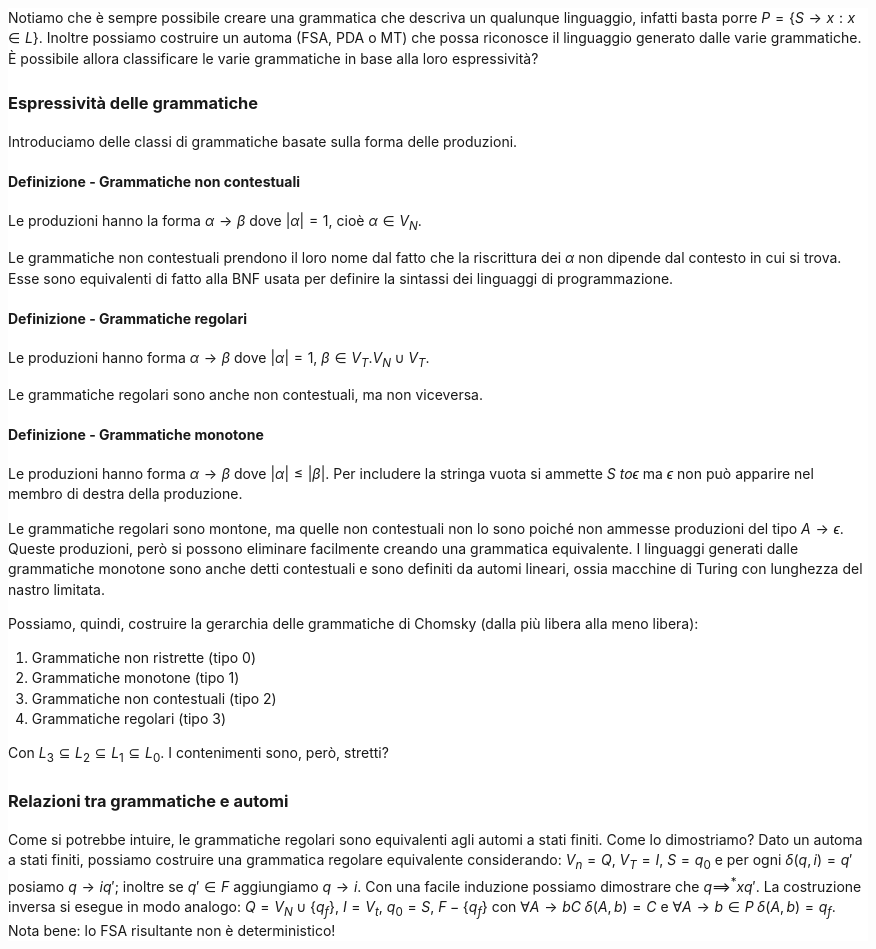 Notiamo che è sempre possibile creare una grammatica che descriva un qualunque
linguaggio, infatti basta porre $P = \{ S \to x : x \in L \}$. Inoltre possiamo
costruire un automa (FSA, PDA o MT) che possa riconosce il linguaggio generato
dalle varie grammatiche. È possibile allora classificare le varie grammatiche in
base alla loro espressività?

### Espressività delle grammatiche

Introduciamo delle classi di grammatiche basate sulla forma delle produzioni.

#### Definizione - Grammatiche non contestuali

Le produzioni hanno la forma $\alpha \to \beta$ dove $|\alpha| = 1$, cioè
$\alpha \in V_N$.

Le grammatiche non contestuali prendono il loro nome dal fatto che la
riscrittura dei $\alpha$ non dipende dal contesto in cui si trova. Esse sono
equivalenti di fatto alla BNF usata per definire la sintassi dei linguaggi di
programmazione.

#### Definizione - Grammatiche regolari

Le produzioni hanno forma $\alpha \to \beta$ dove $|\alpha| = 1$,
$\beta \in V_T . V_N \cup V_T$.

Le grammatiche regolari sono anche non contestuali, ma non viceversa.

#### Definizione - Grammatiche monotone

Le produzioni hanno forma $\alpha \to \beta$ dove $|\alpha| \leq |\beta|$. Per
includere la stringa vuota si ammette $S \ to \epsilon$ ma $\epsilon$ non può
apparire nel membro di destra della produzione.

Le grammatiche regolari sono montone, ma quelle non contestuali non lo sono
poiché non ammesse produzioni del tipo $A \to \epsilon$. Queste produzioni, però
si possono eliminare facilmente creando una grammatica equivalente. I linguaggi
generati dalle grammatiche monotone sono anche detti contestuali e sono definiti
da automi lineari, ossia macchine di Turing con lunghezza del nastro limitata.

Possiamo, quindi, costruire la gerarchia delle grammatiche di Chomsky (dalla più
libera alla meno libera):

1. Grammatiche non ristrette (tipo 0)
2. Grammatiche monotone (tipo 1)
3. Grammatiche non contestuali (tipo 2)
4. Grammatiche regolari (tipo 3)

Con $L_3 \subseteq L_2 \subseteq L_1 \subseteq L_0$. I contenimenti sono, però,
stretti?

### Relazioni tra grammatiche e automi

Come si potrebbe intuire, le grammatiche regolari sono equivalenti agli automi a
stati finiti. Come lo dimostriamo? Dato un automa a stati finiti, possiamo
costruire una grammatica regolare equivalente considerando: $V_n = Q$, $V_T =
I$, $S = q_0$ e per ogni $\delta(q, i)=q'$ posiamo $q \to iq'$; inoltre se $q'
\in F$ aggiungiamo $q \to i$. Con una facile induzione possiamo dimostrare che
$q \implies^* xq'$. La costruzione inversa si esegue in modo analogo: $Q = V_N
\cup \{q_f\}$, $I = V_t$, $q_0 = S$, $F - \{q_f\}$ con $\forall A \to bC \;
\delta(A,b) = C$ e $\forall A \to b \in P \; \delta(A, b) = q_f$. Nota bene: lo
FSA risultante non è deterministico!
